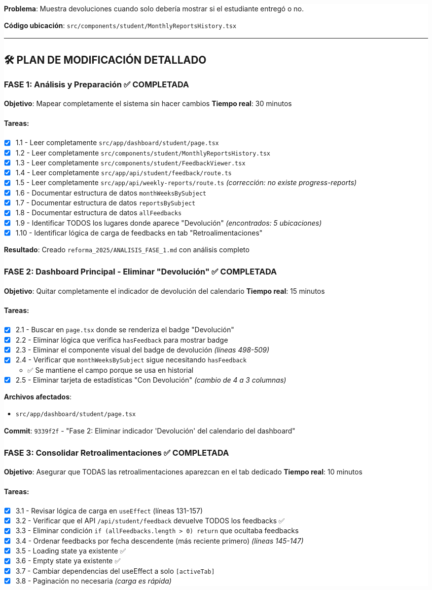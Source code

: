 **Problema**: Muestra devoluciones cuando solo debería mostrar si el estudiante entregó o no.

**Código ubicación**: `src/components/student/MonthlyReportsHistory.tsx`

---

## 🛠️ PLAN DE MODIFICACIÓN DETALLADO

### FASE 1: Análisis y Preparación ✅ COMPLETADA
**Objetivo**: Mapear completamente el sistema sin hacer cambios
**Tiempo real**: 30 minutos

#### Tareas:
- [x] 1.1 - Leer completamente `src/app/dashboard/student/page.tsx`
- [x] 1.2 - Leer completamente `src/components/student/MonthlyReportsHistory.tsx`
- [x] 1.3 - Leer completamente `src/components/student/FeedbackViewer.tsx`
- [x] 1.4 - Leer completamente `src/app/api/student/feedback/route.ts`
- [x] 1.5 - Leer completamente `src/app/api/weekly-reports/route.ts` *(corrección: no existe progress-reports)*
- [x] 1.6 - Documentar estructura de datos `monthWeeksBySubject`
- [x] 1.7 - Documentar estructura de datos `reportsBySubject`
- [x] 1.8 - Documentar estructura de datos `allFeedbacks`
- [x] 1.9 - Identificar TODOS los lugares donde aparece "Devolución" *(encontrados: 5 ubicaciones)*
- [x] 1.10 - Identificar lógica de carga de feedbacks en tab "Retroalimentaciones"

**Resultado**: Creado `reforma_2025/ANALISIS_FASE_1.md` con análisis completo

### FASE 2: Dashboard Principal - Eliminar "Devolución" ✅ COMPLETADA
**Objetivo**: Quitar completamente el indicador de devolución del calendario
**Tiempo real**: 15 minutos

#### Tareas:
- [x] 2.1 - Buscar en `page.tsx` donde se renderiza el badge "Devolución"
- [x] 2.2 - Eliminar lógica que verifica `hasFeedback` para mostrar badge
- [x] 2.3 - Eliminar el componente visual del badge de devolución *(líneas 498-509)*
- [x] 2.4 - Verificar que `monthWeeksBySubject` sigue necesitando `hasFeedback`
  - ✅ Se mantiene el campo porque se usa en historial
- [x] 2.5 - Eliminar tarjeta de estadísticas "Con Devolución" *(cambio de 4 a 3 columnas)*

**Archivos afectados**:
- `src/app/dashboard/student/page.tsx`

**Commit**: `9339f2f` - "Fase 2: Eliminar indicador 'Devolución' del calendario del dashboard"

### FASE 3: Consolidar Retroalimentaciones ✅ COMPLETADA
**Objetivo**: Asegurar que TODAS las retroalimentaciones aparezcan en el tab dedicado
**Tiempo real**: 10 minutos

#### Tareas:
- [x] 3.1 - Revisar lógica de carga en `useEffect` (líneas 131-157)
- [x] 3.2 - Verificar que el API `/api/student/feedback` devuelve TODOS los feedbacks ✅
- [x] 3.3 - Eliminar condición `if (allFeedbacks.length > 0) return` que ocultaba feedbacks
- [x] 3.4 - Ordenar feedbacks por fecha descendente (más reciente primero) *(líneas 145-147)*
- [x] 3.5 - Loading state ya existente ✅
- [x] 3.6 - Empty state ya existente ✅
- [x] 3.7 - Cambiar dependencias del useEffect a solo `[activeTab]`
- [x] 3.8 - Paginación no necesaria *(carga es rápida)*
